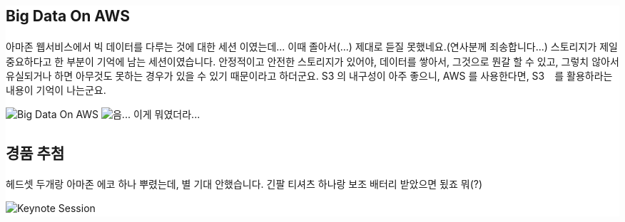 ## Big Data On AWS
아마존 웹서비스에서 빅 데이터를 다루는 것에 대한 세션 이였는데... 이때 졸아서(...) 제대로 듣질 못했네요.(연사분께 죄송합니다...)
스토리지가 제일 중요하다고 한 부분이 기억에 남는 세션이였습니다. 안정적이고 안전한 스토리지가 있어야, 데이터를 쌓아서, 그것으로 뭔갈 할 수 있고, 그렇치 않아서 유실되거나 하면 아무것도 못하는 경우가 있을 수 있기 때문이라고 하더군요. S3 의 내구성이 아주 좋으니, AWS 를 사용한다면, S3　를 활용하라는 내용이 기억이 나는군요.

![Big Data On AWS](https://sukso96100.github.io/blogimgs/cloud-computing-day-with-aws-10.jpg)
![음... 이게 뭐였더라...](https://sukso96100.github.io/blogimgs/cloud-computing-day-with-aws-11.jpg)

## 경품 추첨
헤드셋 두개랑 아마존 에코 하나 뿌렸는데, 별 기대 안했습니다.
긴팔 티셔츠 하나랑 보조 배터리 받았으면 됬죠 뭐(?)

![Keynote Session](https://sukso96100.github.io/blogimgs/cloud-computing-day-with-aws-12.jpg)
